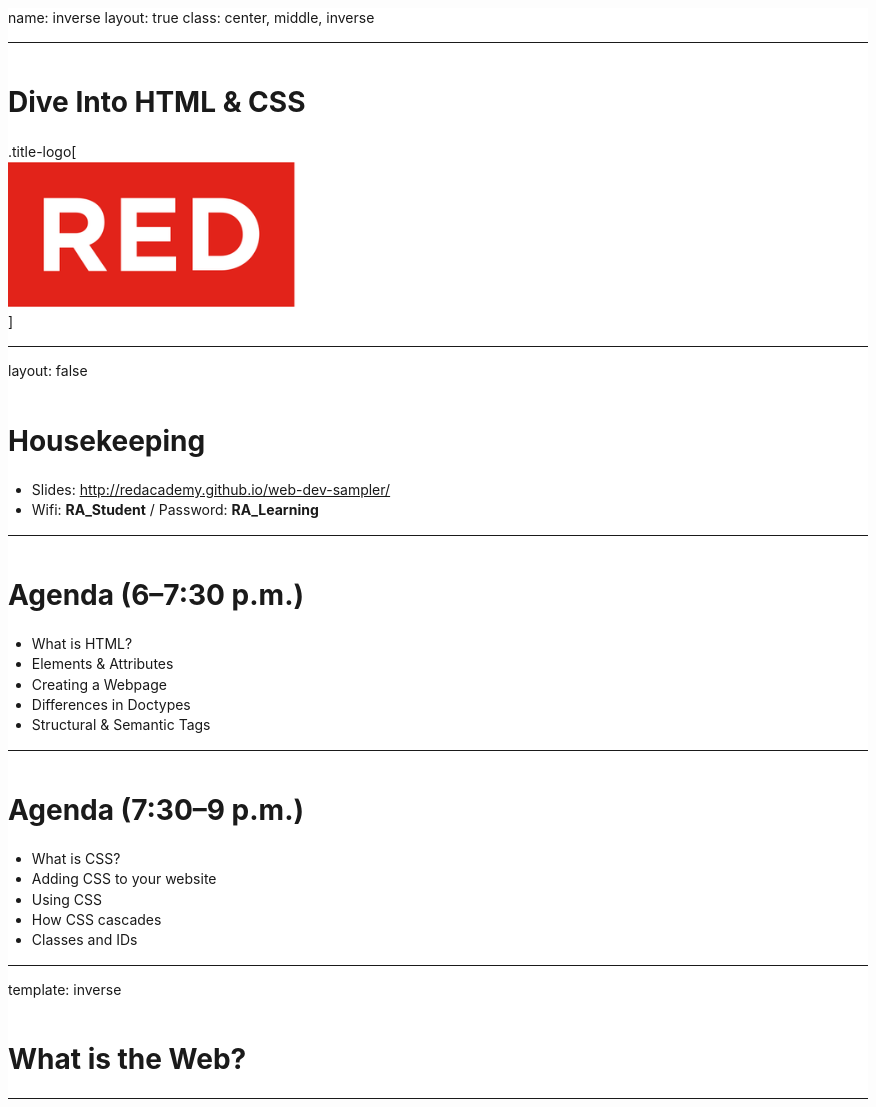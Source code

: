 name: inverse
layout: true
class: center, middle, inverse

---

# Dive Into HTML & CSS

.title-logo[![Red logo](img/red-logo-white.svg)]

---
layout: false

# Housekeeping

- Slides: http://redacademy.github.io/web-dev-sampler/
- Wifi: **RA_Student** / Password: **RA_Learning**

---

# Agenda (6&ndash;7:30 p.m.)

- What is HTML?
- Elements & Attributes
- Creating a Webpage
- Differences in Doctypes
- Structural & Semantic Tags

---

# Agenda (7:30&ndash;9 p.m.)

- What is CSS?
- Adding CSS to your website
- Using CSS
- How CSS cascades
- Classes and IDs

---
template: inverse

# What is the Web?

---
